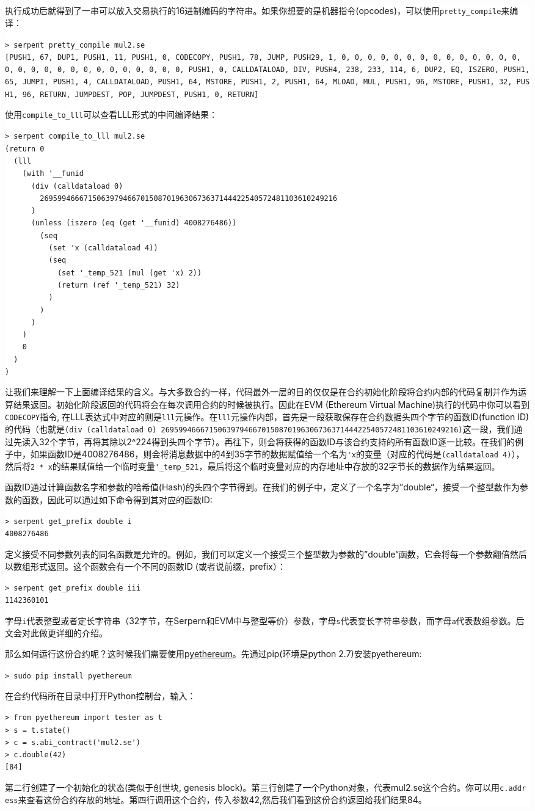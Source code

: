 </code></pre>
<p>执行成功后就得到了一串可以放入交易执行的16进制编码的字符串。如果你想要的是机器指令(opcodes)，可以使用<code>pretty_compile</code>来编译：</p>
<pre><code>&gt; serpent pretty_compile mul2.se
[PUSH1, 67, DUP1, PUSH1, 11, PUSH1, 0, CODECOPY, PUSH1, 78, JUMP, PUSH29, 1, 0, 0, 0, 0, 0, 0, 0, 0, 0, 0, 0, 0, 0, 0, 0, 0, 0, 0, 0, 0, 0, 0, 0, 0, 0, 0, 0, 0, PUSH1, 0, CALLDATALOAD, DIV, PUSH4, 238, 233, 114, 6, DUP2, EQ, ISZERO, PUSH1, 65, JUMPI, PUSH1, 4, CALLDATALOAD, PUSH1, 64, MSTORE, PUSH1, 2, PUSH1, 64, MLOAD, MUL, PUSH1, 96, MSTORE, PUSH1, 32, PUSH1, 96, RETURN, JUMPDEST, POP, JUMPDEST, PUSH1, 0, RETURN]
</code></pre>
<p>使用<code>compile_to_lll</code>可以查看LLL形式的中间编译结果：</p>
<pre><code>&gt; serpent compile_to_lll mul2.se
(return 0 
  (lll 
    (with '__funid 
      (div (calldataload 0) 
        26959946667150639794667015087019630673637144422540572481103610249216
      )
      (unless (iszero (eq (get '__funid) 4008276486)) 
        (seq 
          (set 'x (calldataload 4))
          (seq 
            (set '_temp_521 (mul (get 'x) 2))
            (return (ref '_temp_521) 32)
          )
        )
      )
    )
    0
  )
)
</code></pre>
<p>让我们来理解一下上面编译结果的含义。与大多数合约一样，代码最外一层的目的仅仅是在合约初始化阶段将合约内部的代码复制并作为运算结果返回。初始化阶段返回的代码将会在每次调用合约的时候被执行。因此在EVM (Ethereum Virtual Machine)执行的代码中你可以看到<code>CODECOPY</code>指令, 在LLL表达式中对应的则是<code>lll</code>元操作。在<code>lll</code>元操作内部，首先是一段获取保存在合约数据头四个字节的函数ID(function ID)的代码（也就是<code>(div (calldataload 0) 26959946667150639794667015087019630673637144422540572481103610249216)</code>这一段，我们通过先读入32个字节，再将其除以2^224得到头四个字节）。再往下，则会将获得的函数ID与该合约支持的所有函数ID逐一比较。在我们的例子中，如果函数ID是4008276486，则会将消息数据中的4到35字节的数据赋值给一个名为<code>'x</code>的变量（对应的代码是<code>(calldataload 4)</code>），然后将<code>2 * x</code>的结果赋值给一个临时变量<code>'_temp_521</code>，最后将这个临时变量对应的内存地址中存放的32字节长的数据作为结果返回。</p>
<p>函数ID通过计算函数名字和参数的哈希值(Hash)的头四个字节得到。在我们的例子中，定义了一个名字为”double“，接受一个整型数作为参数的函数，因此可以通过如下命令得到其对应的函数ID:</p>
<pre><code>&gt; serpent get_prefix double i
4008276486
</code></pre>
<p>定义接受不同参数列表的同名函数是允许的。例如，我们可以定义一个接受三个整型数为参数的”double“函数，它会将每一个参数翻倍然后以数组形式返回。这个函数会有一个不同的函数ID (或者说前缀，prefix）：</p>
<pre><code>&gt; serpent get_prefix double iii
1142360101
</code></pre>
<p>字母<code>i</code>代表整型或者定长字符串（32字节，在Serpern和EVM中与整型等价）参数，字母<code>s</code>代表变长字符串参数，而字母<code>a</code>代表数组参数。后文会对此做更详细的介绍。</p>
<p>那么如何运行这份合约呢？这时候我们需要使用<a href="https://github.com/ethereum/pyethereum">pyethereum</a>。先通过pip(环境是python 2.7)安装pyethereum:</p>
<pre><code>&gt; sudo pip install pyethereum
</code></pre>
<p>在合约代码所在目录中打开Python控制台，输入：</p>
<pre><code>&gt; from pyethereum import tester as t
&gt; s = t.state()
&gt; c = s.abi_contract('mul2.se')
&gt; c.double(42)
[84]
</code></pre>
<p>第二行创建了一个初始化的状态(类似于创世块, genesis block)。第三行创建了一个Python对象，代表mul2.se这个合约。你可以用<code>c.address</code>来查看这份合约存放的地址。第四行调用这个合约，传入参数42,然后我们看到这份合约返回给我们结果84。</p>